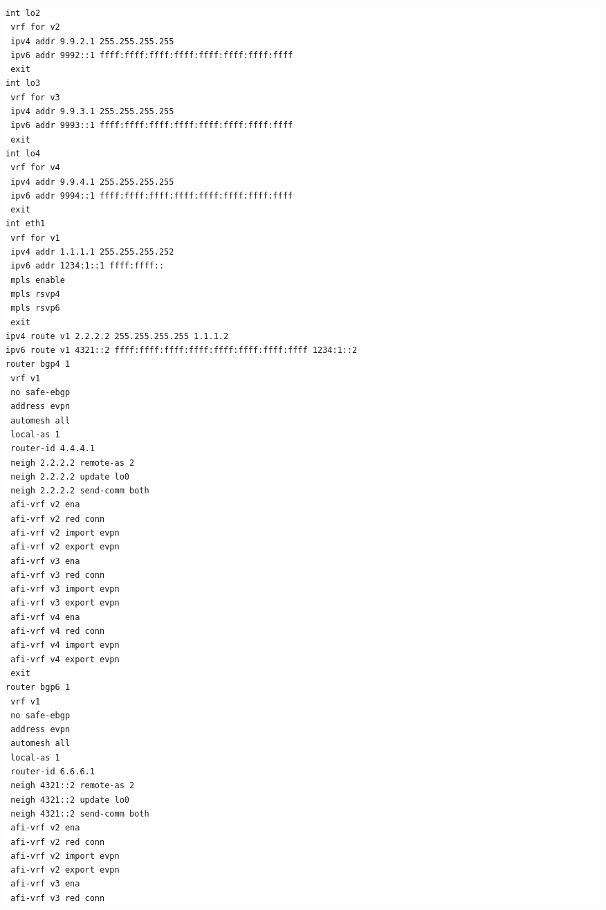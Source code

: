     int lo2
     vrf for v2
     ipv4 addr 9.9.2.1 255.255.255.255
     ipv6 addr 9992::1 ffff:ffff:ffff:ffff:ffff:ffff:ffff:ffff
     exit
    int lo3
     vrf for v3
     ipv4 addr 9.9.3.1 255.255.255.255
     ipv6 addr 9993::1 ffff:ffff:ffff:ffff:ffff:ffff:ffff:ffff
     exit
    int lo4
     vrf for v4
     ipv4 addr 9.9.4.1 255.255.255.255
     ipv6 addr 9994::1 ffff:ffff:ffff:ffff:ffff:ffff:ffff:ffff
     exit
    int eth1
     vrf for v1
     ipv4 addr 1.1.1.1 255.255.255.252
     ipv6 addr 1234:1::1 ffff:ffff::
     mpls enable
     mpls rsvp4
     mpls rsvp6
     exit
    ipv4 route v1 2.2.2.2 255.255.255.255 1.1.1.2
    ipv6 route v1 4321::2 ffff:ffff:ffff:ffff:ffff:ffff:ffff:ffff 1234:1::2
    router bgp4 1
     vrf v1
     no safe-ebgp
     address evpn
     automesh all
     local-as 1
     router-id 4.4.4.1
     neigh 2.2.2.2 remote-as 2
     neigh 2.2.2.2 update lo0
     neigh 2.2.2.2 send-comm both
     afi-vrf v2 ena
     afi-vrf v2 red conn
     afi-vrf v2 import evpn
     afi-vrf v2 export evpn
     afi-vrf v3 ena
     afi-vrf v3 red conn
     afi-vrf v3 import evpn
     afi-vrf v3 export evpn
     afi-vrf v4 ena
     afi-vrf v4 red conn
     afi-vrf v4 import evpn
     afi-vrf v4 export evpn
     exit
    router bgp6 1
     vrf v1
     no safe-ebgp
     address evpn
     automesh all
     local-as 1
     router-id 6.6.6.1
     neigh 4321::2 remote-as 2
     neigh 4321::2 update lo0
     neigh 4321::2 send-comm both
     afi-vrf v2 ena
     afi-vrf v2 red conn
     afi-vrf v2 import evpn
     afi-vrf v2 export evpn
     afi-vrf v3 ena
     afi-vrf v3 red conn
